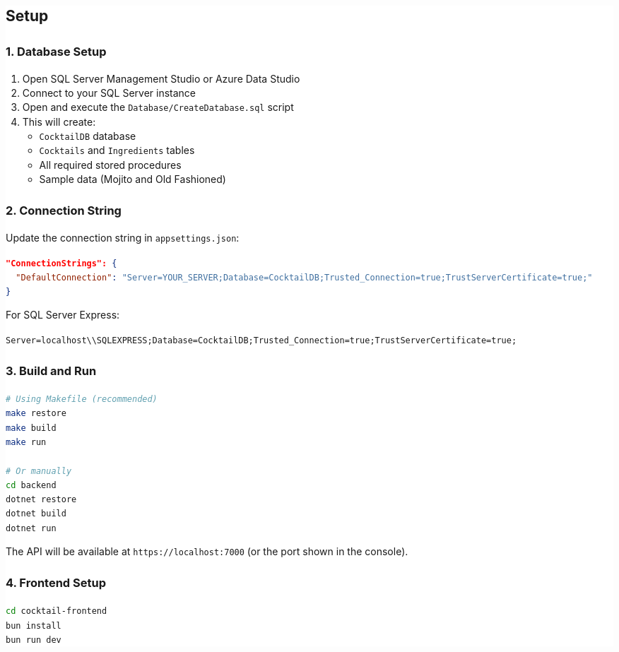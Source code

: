 ## Setup

### 1. Database Setup

1. Open SQL Server Management Studio or Azure Data Studio
2. Connect to your SQL Server instance
3. Open and execute the `Database/CreateDatabase.sql` script
4. This will create:
   - `CocktailDB` database
   - `Cocktails` and `Ingredients` tables
   - All required stored procedures
   - Sample data (Mojito and Old Fashioned)

### 2. Connection String

Update the connection string in `appsettings.json`:

```json
"ConnectionStrings": {
  "DefaultConnection": "Server=YOUR_SERVER;Database=CocktailDB;Trusted_Connection=true;TrustServerCertificate=true;"
}
```

For SQL Server Express:
```
Server=localhost\\SQLEXPRESS;Database=CocktailDB;Trusted_Connection=true;TrustServerCertificate=true;
```

### 3. Build and Run

```bash
# Using Makefile (recommended)
make restore
make build
make run

# Or manually
cd backend
dotnet restore
dotnet build
dotnet run
```

The API will be available at `https://localhost:7000` (or the port shown in the console).

### 4. Frontend Setup

```bash
cd cocktail-frontend
bun install
bun run dev
```
